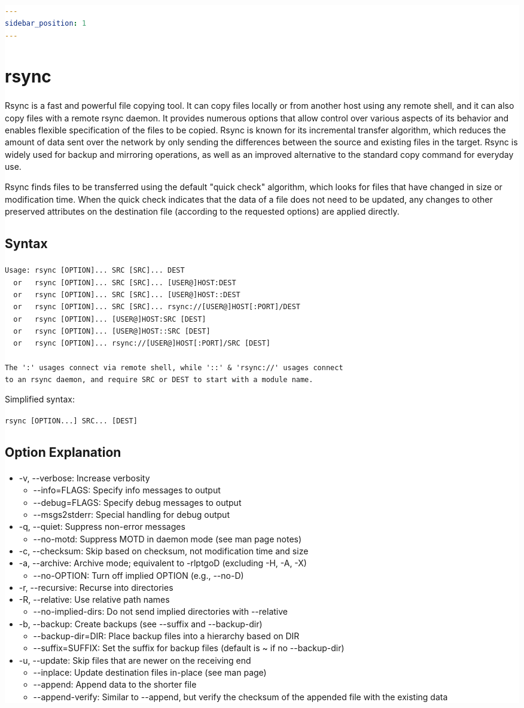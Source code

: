 ```yaml
---
sidebar_position: 1
---
```


# rsync

Rsync is a fast and powerful file copying tool. It can copy files locally or from another host using any remote shell, and it can also copy files with a remote rsync daemon. It provides numerous options that allow control over various aspects of its behavior and enables flexible specification of the files to be copied. Rsync is known for its incremental transfer algorithm, which reduces the amount of data sent over the network by only sending the differences between the source and existing files in the target. Rsync is widely used for backup and mirroring operations, as well as an improved alternative to the standard copy command for everyday use.

Rsync finds files to be transferred using the default "quick check" algorithm, which looks for files that have changed in size or modification time. When the quick check indicates that the data of a file does not need to be updated, any changes to other preserved attributes on the destination file (according to the requested options) are applied directly.

## Syntax

```shell
Usage: rsync [OPTION]... SRC [SRC]... DEST
  or   rsync [OPTION]... SRC [SRC]... [USER@]HOST:DEST
  or   rsync [OPTION]... SRC [SRC]... [USER@]HOST::DEST
  or   rsync [OPTION]... SRC [SRC]... rsync://[USER@]HOST[:PORT]/DEST
  or   rsync [OPTION]... [USER@]HOST:SRC [DEST]
  or   rsync [OPTION]... [USER@]HOST::SRC [DEST]
  or   rsync [OPTION]... rsync://[USER@]HOST[:PORT]/SRC [DEST]
  
The ':' usages connect via remote shell, while '::' & 'rsync://' usages connect
to an rsync daemon, and require SRC or DEST to start with a module name.
```

Simplified syntax:

```
rsync [OPTION...] SRC... [DEST]
```

## Option Explanation

- -v, --verbose: Increase verbosity
  - --info=FLAGS: Specify info messages to output
  - --debug=FLAGS: Specify debug messages to output
  - --msgs2stderr: Special handling for debug output
- -q, --quiet: Suppress non-error messages
  - --no-motd: Suppress MOTD in daemon mode (see man page notes)
- -c, --checksum: Skip based on checksum, not modification time and size
- -a, --archive: Archive mode; equivalent to -rlptgoD (excluding -H, -A, -X)
  - --no-OPTION: Turn off implied OPTION (e.g., --no-D)
- -r, --recursive: Recurse into directories
- -R, --relative: Use relative path names
  - --no-implied-dirs: Do not send implied directories with --relative
- -b, --backup: Create backups (see --suffix and --backup-dir)
  - --backup-dir=DIR: Place backup files into a hierarchy based on DIR
  - --suffix=SUFFIX: Set the suffix for backup files (default is ~ if no --backup-dir)
- -u, --update: Skip files that are newer on the receiving end
  - --inplace: Update destination files in-place (see man page)
  - --append: Append data to the shorter file
  - --append-verify: Similar to --append, but verify the checksum of the appended file with the existing data
